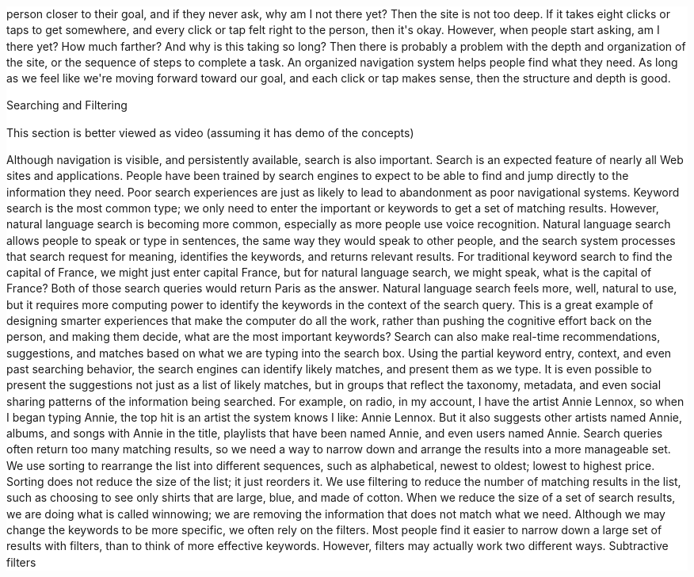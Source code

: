 person closer to their goal, and if they never ask, why am I not there yet?
Then the site is not too deep.
If it takes eight clicks or taps to get somewhere, and every click or tap felt right
to the person, then it's okay.
However, when people start asking, am I there yet?
How much farther? And why is this taking so long?
Then there is probably a problem with the depth and organization of the site, or
the sequence of steps to complete a task.
An organized navigation system helps people find what they need. As long as we
feel like we're moving forward toward our goal, and each click or tap makes
sense, then the structure and depth is good.

Searching and Filtering

This section is better viewed as video (assuming it has demo of the concepts)

Although navigation is visible, and persistently available, search is also important.
Search is an expected feature of nearly all Web sites and applications.
People have been trained by search engines to expect to be able to find and jump
directly to the information they need.
Poor search experiences are just as likely to lead to abandonment as poor
navigational systems.
Keyword search is the most common type;
we only need to enter the important or keywords to get a set of matching results.
However, natural language search is becoming more common, especially as more
people use voice recognition.
Natural language search allows people to speak or type in sentences, the same
way they would speak to other people,
and the search system processes that search request for meaning, identifies the
keywords, and returns relevant results.
For traditional keyword search to find the capital of France, we might just
enter capital France,
but for natural language search, we might speak, what is the capital of France?
Both of those search queries would return Paris as the answer.
Natural language search feels more, well, natural to use,
but it requires more computing power to identify the keywords in the context
of the search query.
This is a great example of designing smarter experiences that make the computer
do all the work, rather than pushing the cognitive effort back on the person, and
making them decide, what are the most important keywords?
Search can also make real-time recommendations, suggestions, and matches based on
what we are typing into the search box.
Using the partial keyword entry, context, and even past searching behavior, the
search engines can identify likely matches, and present them as we type.
It is even possible to present the suggestions not just as a list of likely
matches, but in groups that reflect the taxonomy, metadata, and even social
sharing patterns of the information being searched.
For example, on radio, in my account, I have the artist Annie Lennox,
so when I began typing Annie, the top hit is an artist the system knows I
like: Annie Lennox.
But it also suggests other artists named Annie, albums, and songs with Annie in
the title, playlists that have been named Annie, and even users named Annie.
Search queries often return too many matching results, so we need a way to
narrow down and arrange the results into a more manageable set.
We use sorting to rearrange the list into different sequences, such as
alphabetical, newest to oldest; lowest to highest price.
Sorting does not reduce the size of the list; it just reorders it.
We use filtering to reduce the number of matching results in the list, such as
choosing to see only shirts that are large, blue, and made of cotton.
When we reduce the size of a set of search results, we are doing what is called winnowing;
we are removing the information that does not match what we need.
Although we may change the keywords to be more specific, we often rely on the filters.
Most people find it easier to narrow down a large set of results with filters,
than to think of more effective keywords.
However, filters may actually work two different ways. Subtractive filters